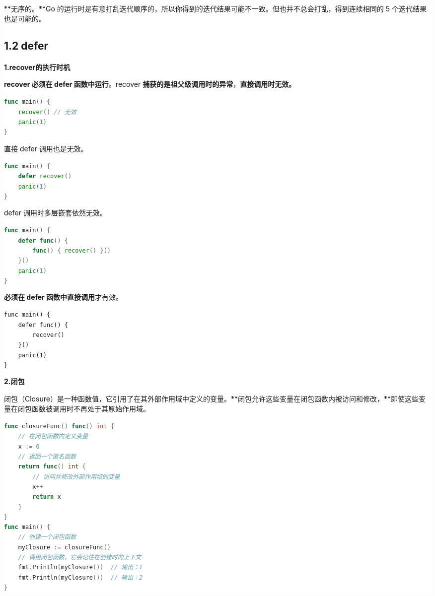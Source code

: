 **无序的。**Go 的运行时是有意打乱迭代顺序的，所以你得到的迭代结果可能不一致。但也并不总会打乱，得到连续相同的 5 个迭代结果也是可能的。

## 1.2 defer

**1.recover的执行时机**

**recover 必须在 defer 函数中运行**。recover **捕获的是祖父级调用时的异常**，**直接调用时无效。**

```go
func main() {
    recover() // 无效
    panic(1)
}
```

直接 defer 调用也是无效。

```go
func main() {
    defer recover()
    panic(1)
}
```

defer 调用时多层嵌套依然无效。

```go
func main() {
    defer func() {
        func() { recover() }()
    }()
    panic(1)
}
```

**必须在 defer 函数中直接调用**才有效。

```
func main() {
    defer func() {
        recover()
    }()
    panic(1)
}
```

**2.闭包**

闭包（Closure）是一种函数值，它引用了在其外部作用域中定义的变量。**闭包允许这些变量在闭包函数内被访问和修改，**即使这些变量在闭包函数被调用时不再处于其原始作用域。

```go
func closureFunc() func() int {
    // 在闭包函数内定义变量
    x := 0
    // 返回一个匿名函数
    return func() int {
        // 访问并修改外部作用域的变量
        x++
        return x
    }
}
func main() {
    // 创建一个闭包函数
    myClosure := closureFunc()
    // 调用闭包函数，它会记住在创建时的上下文
    fmt.Println(myClosure())  // 输出：1
    fmt.Println(myClosure())  // 输出：2
}
```
